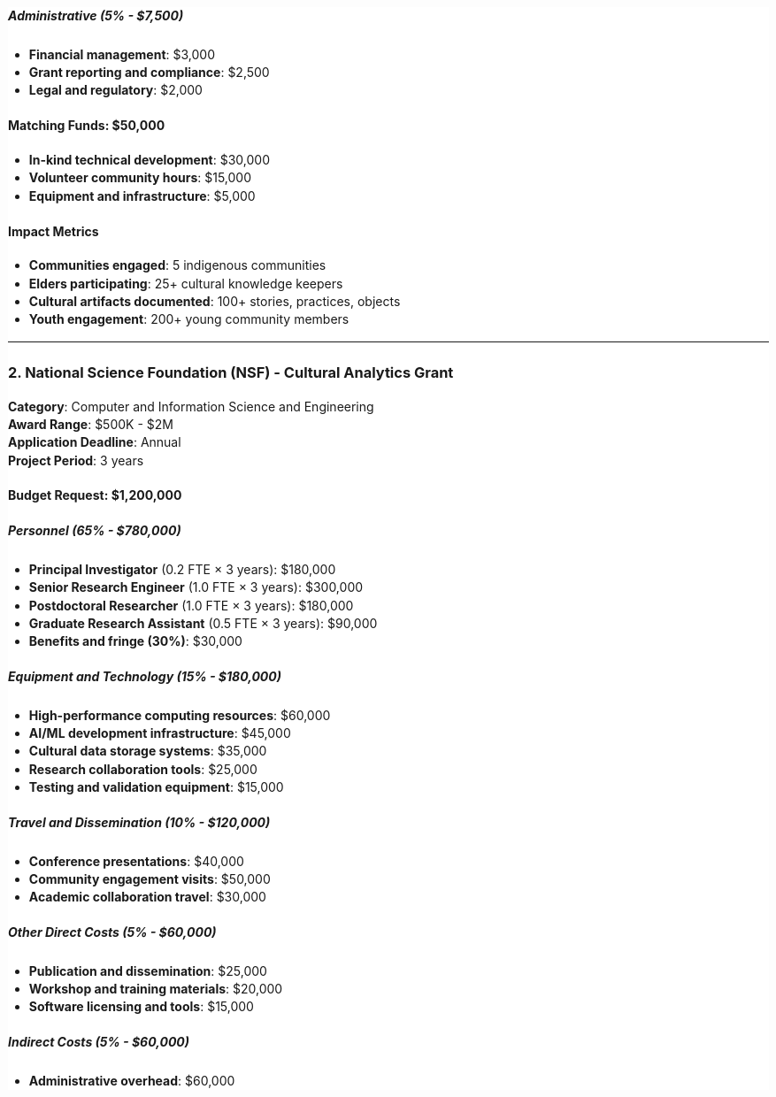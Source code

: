##### **Administrative (5% - $7,500)**
- **Financial management**: $3,000
- **Grant reporting and compliance**: $2,500
- **Legal and regulatory**: $2,000

#### **Matching Funds: $50,000**
- **In-kind technical development**: $30,000
- **Volunteer community hours**: $15,000
- **Equipment and infrastructure**: $5,000

#### **Impact Metrics**
- **Communities engaged**: 5 indigenous communities
- **Elders participating**: 25+ cultural knowledge keepers
- **Cultural artifacts documented**: 100+ stories, practices, objects
- **Youth engagement**: 200+ young community members

---

### **2. National Science Foundation (NSF) - Cultural Analytics Grant**
**Category**: Computer and Information Science and Engineering  
**Award Range**: $500K - $2M  
**Application Deadline**: Annual  
**Project Period**: 3 years  

#### **Budget Request: $1,200,000**

##### **Personnel (65% - $780,000)**
- **Principal Investigator** (0.2 FTE × 3 years): $180,000
- **Senior Research Engineer** (1.0 FTE × 3 years): $300,000
- **Postdoctoral Researcher** (1.0 FTE × 3 years): $180,000
- **Graduate Research Assistant** (0.5 FTE × 3 years): $90,000
- **Benefits and fringe (30%)**: $30,000

##### **Equipment and Technology (15% - $180,000)**
- **High-performance computing resources**: $60,000
- **AI/ML development infrastructure**: $45,000
- **Cultural data storage systems**: $35,000
- **Research collaboration tools**: $25,000
- **Testing and validation equipment**: $15,000

##### **Travel and Dissemination (10% - $120,000)**
- **Conference presentations**: $40,000
- **Community engagement visits**: $50,000
- **Academic collaboration travel**: $30,000

##### **Other Direct Costs (5% - $60,000)**
- **Publication and dissemination**: $25,000
- **Workshop and training materials**: $20,000
- **Software licensing and tools**: $15,000

##### **Indirect Costs (5% - $60,000)**
- **Administrative overhead**: $60,000

